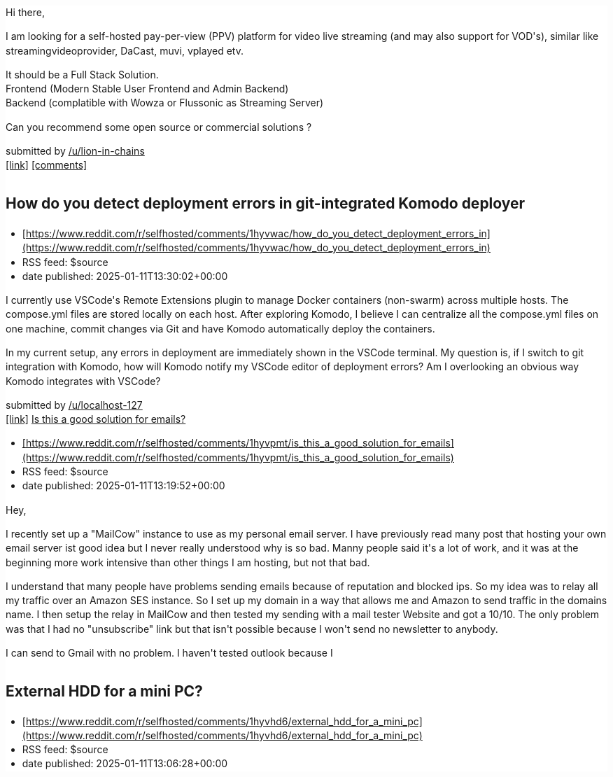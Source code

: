 <div class="md"><p>Hi there,</p> <p>I am looking for a self-hosted pay-per-view (PPV) platform for video live streaming (and may also support for VOD&#39;s), similar like streamingvideoprovider, DaCast, muvi, vplayed etv. </p> <p>It should be a Full Stack Solution.<br/> Frontend (Modern Stable User Frontend and Admin Backend)<br/> Backend (complatible with Wowza or Flussonic as Streaming Server) </p> <p>Can you recommend some open source or commercial solutions ? </p> </div> &#32; submitted by &#32; <a href="https://www.reddit.com/user/lion-in-chains"> /u/lion-in-chains </a> <br/> <span><a href="https://www.reddit.com/r/selfhosted/comments/1hywuzd/looking_for_selfhosted_payperview_ppv_platform/">[link]</a></span> &#32; <span><a href="https://www.reddit.com/r/selfhosted/comments/1hywuzd/looking_for_selfhosted_payperview_ppv_platform/">[comments]</a></span>

## How do you detect deployment errors in git-integrated Komodo deployer
 - [https://www.reddit.com/r/selfhosted/comments/1hyvwac/how_do_you_detect_deployment_errors_in](https://www.reddit.com/r/selfhosted/comments/1hyvwac/how_do_you_detect_deployment_errors_in)
 - RSS feed: $source
 - date published: 2025-01-11T13:30:02+00:00

<div class="md"><p>I currently use VSCode&#39;s Remote Extensions plugin to manage Docker containers (non-swarm) across multiple hosts. The compose.yml files are stored locally on each host. After exploring Komodo, I believe I can centralize all the compose.yml files on one machine, commit changes via Git and have Komodo automatically deploy the containers.</p> <p>In my current setup, any errors in deployment are immediately shown in the VSCode terminal. My question is, if I switch to git integration with Komodo, how will Komodo notify my VSCode editor of deployment errors? Am I overlooking an obvious way Komodo integrates with VSCode?</p> </div> &#32; submitted by &#32; <a href="https://www.reddit.com/user/localhost-127"> /u/localhost-127 </a> <br/> <span><a href="https://www.reddit.com/r/selfhosted/comments/1hyvwac/how_do_you_detect_deployment_errors_in/">[link]</a></span> &#32; <span><a href="https://www.reddit.com/r/selfhosted/comments/1hyvwac/how_do_

## Is this a good solution for emails?
 - [https://www.reddit.com/r/selfhosted/comments/1hyvpmt/is_this_a_good_solution_for_emails](https://www.reddit.com/r/selfhosted/comments/1hyvpmt/is_this_a_good_solution_for_emails)
 - RSS feed: $source
 - date published: 2025-01-11T13:19:52+00:00

<div class="md"><p>Hey, </p> <p>I recently set up a &quot;MailCow&quot; instance to use as my personal email server. I have previously read many post that hosting your own email server ist good idea but I never really understood why is so bad. Manny people said it&#39;s a lot of work, and it was at the beginning more work intensive than other things I am hosting, but not that bad. </p> <p>I understand that many people have problems sending emails because of reputation and blocked ips. So my idea was to relay all my traffic over an Amazon SES instance. So I set up my domain in a way that allows me and Amazon to send traffic in the domains name. I then setup the relay in MailCow and then tested my sending with a mail tester Website and got a 10/10. The only problem was that I had no &quot;unsubscribe&quot; link but that isn&#39;t possible because I won&#39;t send no newsletter to anybody. </p> <p>I can send to Gmail with no problem. I haven&#39;t tested outlook because I

## External HDD for a mini PC?
 - [https://www.reddit.com/r/selfhosted/comments/1hyvhd6/external_hdd_for_a_mini_pc](https://www.reddit.com/r/selfhosted/comments/1hyvhd6/external_hdd_for_a_mini_pc)
 - RSS feed: $source
 - date published: 2025-01-11T13:06:28+00:00
